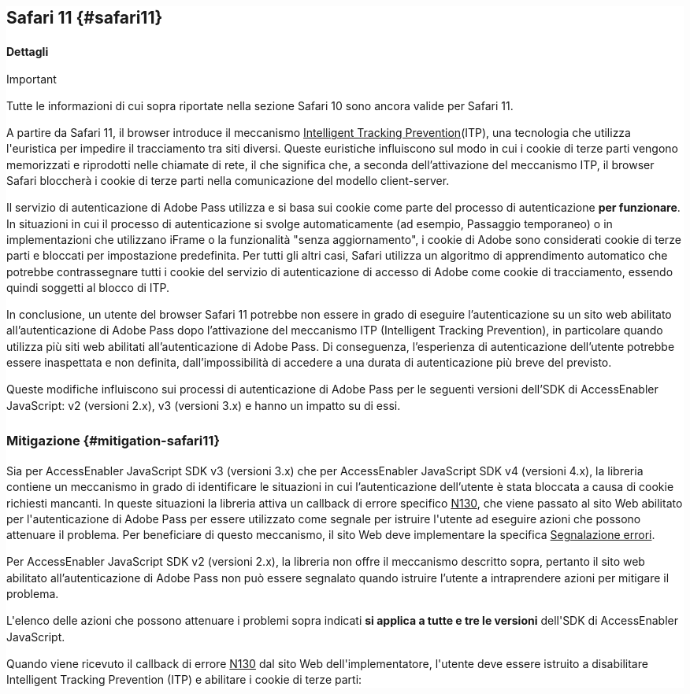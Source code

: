 
## Safari 11 {#safari11}

**Dettagli**

>[!IMPORTANT]
>
>Tutte le informazioni di cui sopra riportate nella sezione Safari 10 sono ancora valide per Safari 11.

A partire da Safari 11, il browser introduce il meccanismo [Intelligent Tracking Prevention](https://webkit.org/blog/7675/intelligent-tracking-prevention/)(ITP), una tecnologia che utilizza l&#39;euristica per impedire il tracciamento tra siti diversi. Queste euristiche influiscono sul modo in cui i cookie di terze parti vengono memorizzati e riprodotti nelle chiamate di rete, il che significa che, a seconda dell’attivazione del meccanismo ITP, il browser Safari bloccherà i cookie di terze parti nella comunicazione del modello client-server.

Il servizio di autenticazione di Adobe Pass utilizza e si basa sui cookie come parte del processo di autenticazione **per funzionare**. In situazioni in cui il processo di autenticazione si svolge automaticamente (ad esempio, Passaggio temporaneo) o in implementazioni che utilizzano iFrame o la funzionalità &quot;senza aggiornamento&quot;, i cookie di Adobe sono considerati cookie di terze parti e bloccati per impostazione predefinita. Per tutti gli altri casi, Safari utilizza un algoritmo di apprendimento automatico che potrebbe contrassegnare tutti i cookie del servizio di autenticazione di accesso di Adobe come cookie di tracciamento, essendo quindi soggetti al blocco di ITP.

In conclusione, un utente del browser Safari 11 potrebbe non essere in grado di eseguire l’autenticazione su un sito web abilitato all’autenticazione di Adobe Pass dopo l’attivazione del meccanismo ITP (Intelligent Tracking Prevention), in particolare quando utilizza più siti web abilitati all’autenticazione di Adobe Pass. Di conseguenza, l’esperienza di autenticazione dell’utente potrebbe essere inaspettata e non definita, dall’impossibilità di accedere a una durata di autenticazione più breve del previsto.

Queste modifiche influiscono sui processi di autenticazione di Adobe Pass per le seguenti versioni dell’SDK di AccessEnabler JavaScript: v2 (versioni 2.x), v3 (versioni 3.x) e hanno un impatto su di essi.

### Mitigazione {#mitigation-safari11}

Sia per AccessEnabler JavaScript SDK v3 (versioni 3.x) che per AccessEnabler JavaScript SDK v4 (versioni 4.x), la libreria contiene un meccanismo in grado di identificare le situazioni in cui l’autenticazione dell’utente è stata bloccata a causa di cookie richiesti mancanti. In queste situazioni la libreria attiva un callback di errore specifico [N130](/help/authentication/error-reporting.md#advanced-error-codes-reference), che viene passato al sito Web abilitato per l&#39;autenticazione di Adobe Pass per essere utilizzato come segnale per istruire l&#39;utente ad eseguire azioni che possono attenuare il problema. Per beneficiare di questo meccanismo, il sito Web deve implementare la specifica [Segnalazione errori](/help/authentication/error-reporting.md).

Per AccessEnabler JavaScript SDK v2 (versioni 2.x), la libreria non offre il meccanismo descritto sopra, pertanto il sito web abilitato all’autenticazione di Adobe Pass non può essere segnalato quando istruire l’utente a intraprendere azioni per mitigare il problema.

L&#39;elenco delle azioni che possono attenuare i problemi sopra indicati **si applica a tutte e tre le versioni** dell&#39;SDK di AccessEnabler JavaScript.

Quando viene ricevuto il callback di errore [N130](/help/authentication/error-reporting.md#advanced-error-codes-reference) dal sito Web dell&#39;implementatore, l&#39;utente deve essere istruito a disabilitare Intelligent Tracking Prevention (ITP) e abilitare i cookie di terze parti:
